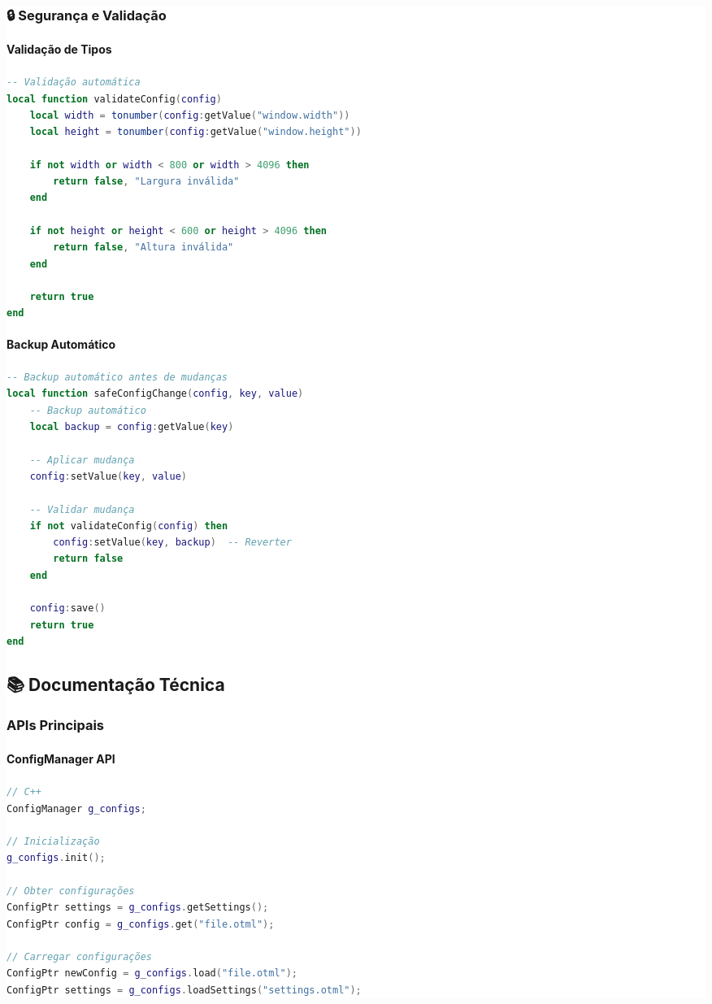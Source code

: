 ### **🔒 Segurança e Validação**

#### **Validação de Tipos**

```lua
-- Validação automática
local function validateConfig(config)
    local width = tonumber(config:getValue("window.width"))
    local height = tonumber(config:getValue("window.height"))
    
    if not width or width < 800 or width > 4096 then
        return false, "Largura inválida"
    end
    
    if not height or height < 600 or height > 4096 then
        return false, "Altura inválida"
    end
    
    return true
end
```

#### **Backup Automático**

```lua
-- Backup automático antes de mudanças
local function safeConfigChange(config, key, value)
    -- Backup automático
    local backup = config:getValue(key)
    
    -- Aplicar mudança
    config:setValue(key, value)
    
    -- Validar mudança
    if not validateConfig(config) then
        config:setValue(key, backup)  -- Reverter
        return false
    end
    
    config:save()
    return true
end
```

## 📚 **Documentação Técnica**

### **APIs Principais**

#### **ConfigManager API**

```cpp
// C++
ConfigManager g_configs;

// Inicialização
g_configs.init();

// Obter configurações
ConfigPtr settings = g_configs.getSettings();
ConfigPtr config = g_configs.get("file.otml");

// Carregar configurações
ConfigPtr newConfig = g_configs.load("file.otml");
ConfigPtr settings = g_configs.loadSettings("settings.otml");
```